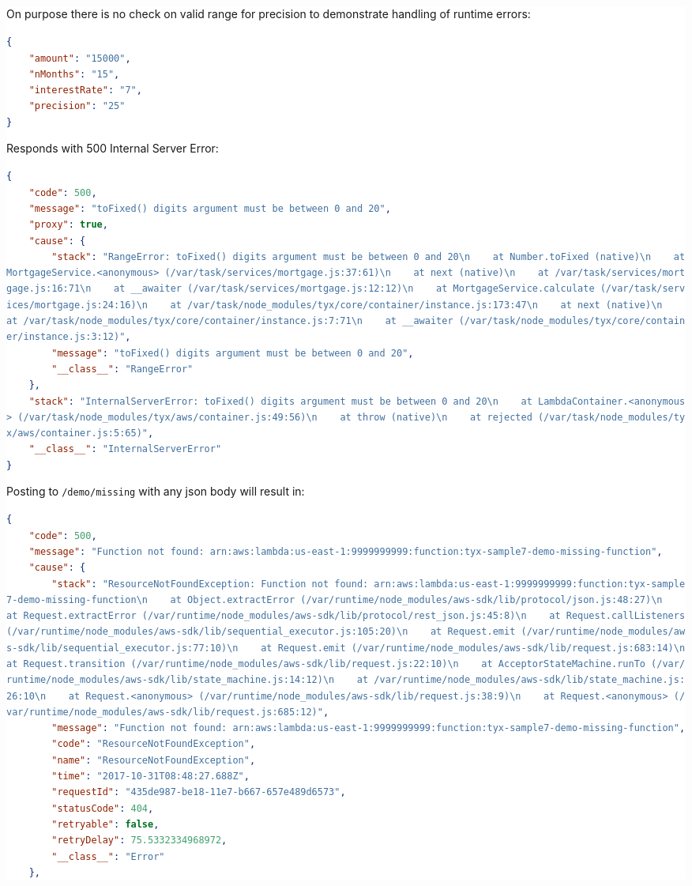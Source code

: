 On purpose there is no check on valid range for precision to demonstrate handling of runtime errors:
```json
{
    "amount": "15000",
    "nMonths": "15",
    "interestRate": "7",
    "precision": "25"
}
```
Responds with 500 Internal Server Error:
```json
{
	"code": 500,
	"message": "toFixed() digits argument must be between 0 and 20",
	"proxy": true,
	"cause": {
		"stack": "RangeError: toFixed() digits argument must be between 0 and 20\n    at Number.toFixed (native)\n    at MortgageService.<anonymous> (/var/task/services/mortgage.js:37:61)\n    at next (native)\n    at /var/task/services/mortgage.js:16:71\n    at __awaiter (/var/task/services/mortgage.js:12:12)\n    at MortgageService.calculate (/var/task/services/mortgage.js:24:16)\n    at /var/task/node_modules/tyx/core/container/instance.js:173:47\n    at next (native)\n    at /var/task/node_modules/tyx/core/container/instance.js:7:71\n    at __awaiter (/var/task/node_modules/tyx/core/container/instance.js:3:12)",
		"message": "toFixed() digits argument must be between 0 and 20",
		"__class__": "RangeError"
	},
	"stack": "InternalServerError: toFixed() digits argument must be between 0 and 20\n    at LambdaContainer.<anonymous> (/var/task/node_modules/tyx/aws/container.js:49:56)\n    at throw (native)\n    at rejected (/var/task/node_modules/tyx/aws/container.js:5:65)",
	"__class__": "InternalServerError"
}
```

Posting to `/demo/missing` with any json body will result in:
```json
{
	"code": 500,
	"message": "Function not found: arn:aws:lambda:us-east-1:9999999999:function:tyx-sample7-demo-missing-function",
	"cause": {
		"stack": "ResourceNotFoundException: Function not found: arn:aws:lambda:us-east-1:9999999999:function:tyx-sample7-demo-missing-function\n    at Object.extractError (/var/runtime/node_modules/aws-sdk/lib/protocol/json.js:48:27)\n    at Request.extractError (/var/runtime/node_modules/aws-sdk/lib/protocol/rest_json.js:45:8)\n    at Request.callListeners (/var/runtime/node_modules/aws-sdk/lib/sequential_executor.js:105:20)\n    at Request.emit (/var/runtime/node_modules/aws-sdk/lib/sequential_executor.js:77:10)\n    at Request.emit (/var/runtime/node_modules/aws-sdk/lib/request.js:683:14)\n    at Request.transition (/var/runtime/node_modules/aws-sdk/lib/request.js:22:10)\n    at AcceptorStateMachine.runTo (/var/runtime/node_modules/aws-sdk/lib/state_machine.js:14:12)\n    at /var/runtime/node_modules/aws-sdk/lib/state_machine.js:26:10\n    at Request.<anonymous> (/var/runtime/node_modules/aws-sdk/lib/request.js:38:9)\n    at Request.<anonymous> (/var/runtime/node_modules/aws-sdk/lib/request.js:685:12)",
		"message": "Function not found: arn:aws:lambda:us-east-1:9999999999:function:tyx-sample7-demo-missing-function",
		"code": "ResourceNotFoundException",
		"name": "ResourceNotFoundException",
		"time": "2017-10-31T08:48:27.688Z",
		"requestId": "435de987-be18-11e7-b667-657e489d6573",
		"statusCode": 404,
		"retryable": false,
		"retryDelay": 75.5332334968972,
		"__class__": "Error"
	},
```